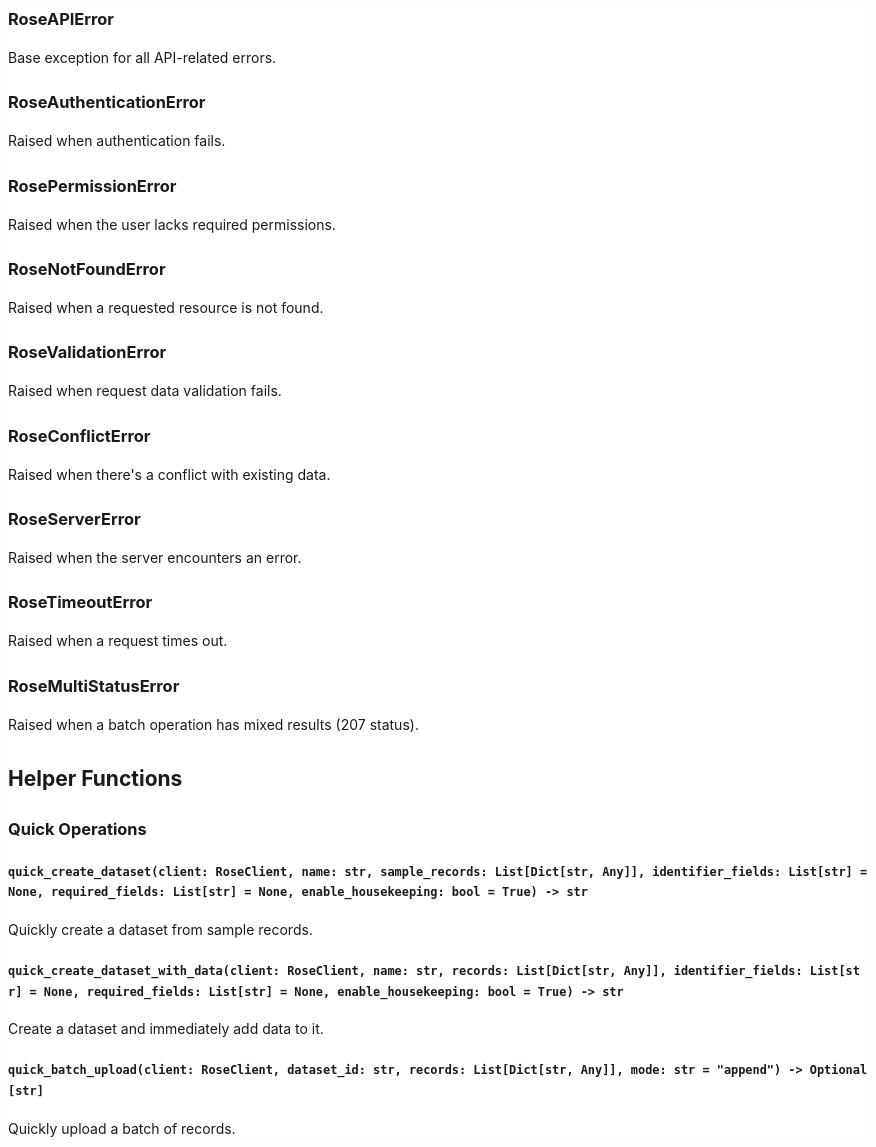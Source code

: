 ### RoseAPIError
Base exception for all API-related errors.

### RoseAuthenticationError
Raised when authentication fails.

### RosePermissionError
Raised when the user lacks required permissions.

### RoseNotFoundError
Raised when a requested resource is not found.

### RoseValidationError
Raised when request data validation fails.

### RoseConflictError
Raised when there's a conflict with existing data.

### RoseServerError
Raised when the server encounters an error.

### RoseTimeoutError
Raised when a request times out.

### RoseMultiStatusError
Raised when a batch operation has mixed results (207 status).

## Helper Functions

### Quick Operations

#### `quick_create_dataset(client: RoseClient, name: str, sample_records: List[Dict[str, Any]], identifier_fields: List[str] = None, required_fields: List[str] = None, enable_housekeeping: bool = True) -> str`
Quickly create a dataset from sample records.

#### `quick_create_dataset_with_data(client: RoseClient, name: str, records: List[Dict[str, Any]], identifier_fields: List[str] = None, required_fields: List[str] = None, enable_housekeeping: bool = True) -> str`
Create a dataset and immediately add data to it.

#### `quick_batch_upload(client: RoseClient, dataset_id: str, records: List[Dict[str, Any]], mode: str = "append") -> Optional[str]`
Quickly upload a batch of records.

